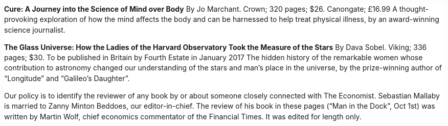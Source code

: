 **Cure: A Journey into the Science of Mind over Body**
By Jo Marchant. Crown; 320 pages; $26. Canongate; £16.99
A thought-provoking exploration of how the mind affects the body and can be harnessed to help treat physical illness, by an award-winning science journalist.

**The Glass Universe: How the Ladies of the Harvard Observatory Took the Measure of the Stars**
By Dava Sobel. Viking; 336 pages; $30. To be published in Britain by Fourth Estate in January 2017
The hidden history of the remarkable women whose contribution to astronomy changed our understanding of the stars and man’s place in the universe, by the prize-winning author of “Longitude” and “Galileo’s Daughter”.

Our policy is to identify the reviewer of any book by or about someone closely connected with The Economist. Sebastian Mallaby is married to Zanny Minton Beddoes, our editor-in-chief. The review of his book in these pages (“Man in the Dock”, Oct 1st) was written by Martin Wolf, chief economics commentator of the Financial Times. It was edited for length only.
